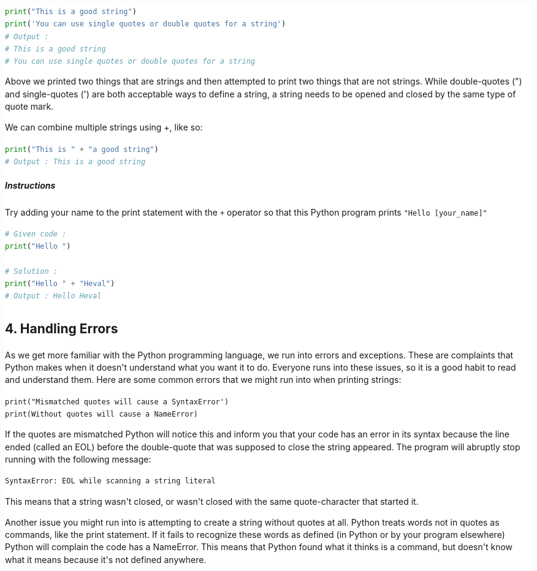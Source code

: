 ```python
print("This is a good string")
print('You can use single quotes or double quotes for a string')
# Output :
# This is a good string
# You can use single quotes or double quotes for a string
```

Above we printed two things that are strings and then attempted to print two things that are not strings. While double-quotes (") and single-quotes (') are both acceptable ways to define a string, a string needs to be opened and closed by the same type of quote mark.

We can combine multiple strings using +, like so:

```python
print("This is " + "a good string")
# Output : This is a good string
```
##### Instructions
Try adding your name to the print statement with the `+` operator so that this Python program prints `"Hello [your_name]"`

```Python
# Given code :
print("Hello ")

# Solution :
print("Hello " + "Heval")
# Output : Hello Heval
```

## 4. Handling Errors
As we get more familiar with the Python programming language, we run into errors and exceptions. These are complaints that Python makes when it doesn't understand what you want it to do. Everyone runs into these issues, so it is a good habit to read and understand them. Here are some common errors that we might run into when printing strings:

```
print("Mismatched quotes will cause a SyntaxError')
print(Without quotes will cause a NameError)
```

If the quotes are mismatched Python will notice this and inform you that your code has an error in its syntax because the line ended (called an EOL) before the double-quote that was supposed to close the string appeared. The program will abruptly stop running with the following message:

`SyntaxError: EOL while scanning a string literal`

This means that a string wasn't closed, or wasn't closed with the same quote-character that started it.

Another issue you might run into is attempting to create a string without quotes at all. Python treats words not in quotes as commands, like the print statement. If it fails to recognize these words as defined (in Python or by your program elsewhere) Python will complain the code has a NameError. This means that Python found what it thinks is a command, but doesn't know what it means because it's not defined anywhere.
